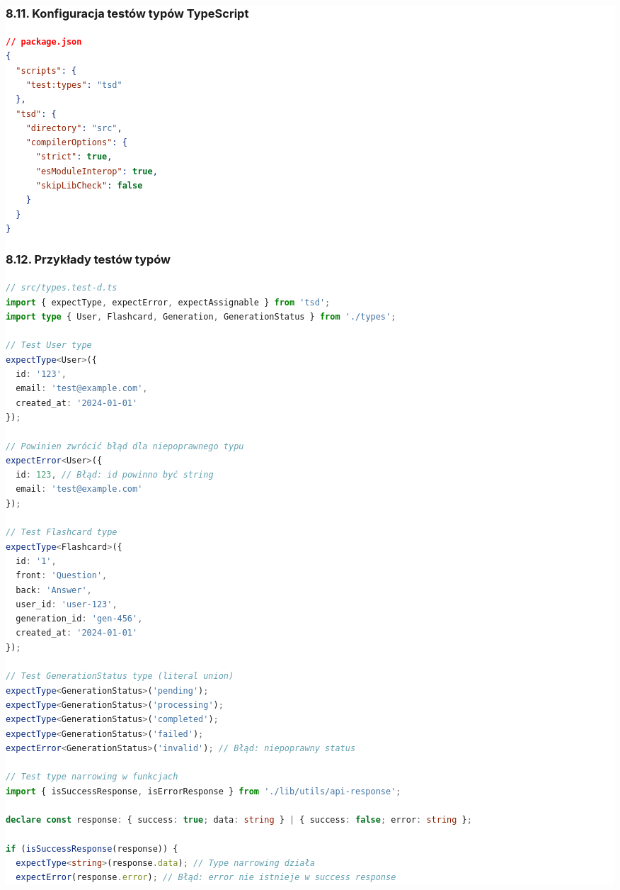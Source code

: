 ### 8.11. Konfiguracja testów typów TypeScript

```json
// package.json
{
  "scripts": {
    "test:types": "tsd"
  },
  "tsd": {
    "directory": "src",
    "compilerOptions": {
      "strict": true,
      "esModuleInterop": true,
      "skipLibCheck": false
    }
  }
}
```

### 8.12. Przykłady testów typów

```typescript
// src/types.test-d.ts
import { expectType, expectError, expectAssignable } from 'tsd';
import type { User, Flashcard, Generation, GenerationStatus } from './types';

// Test User type
expectType<User>({
  id: '123',
  email: 'test@example.com',
  created_at: '2024-01-01'
});

// Powinien zwrócić błąd dla niepoprawnego typu
expectError<User>({
  id: 123, // Błąd: id powinno być string
  email: 'test@example.com'
});

// Test Flashcard type
expectType<Flashcard>({
  id: '1',
  front: 'Question',
  back: 'Answer',
  user_id: 'user-123',
  generation_id: 'gen-456',
  created_at: '2024-01-01'
});

// Test GenerationStatus type (literal union)
expectType<GenerationStatus>('pending');
expectType<GenerationStatus>('processing');
expectType<GenerationStatus>('completed');
expectType<GenerationStatus>('failed');
expectError<GenerationStatus>('invalid'); // Błąd: niepoprawny status

// Test type narrowing w funkcjach
import { isSuccessResponse, isErrorResponse } from './lib/utils/api-response';

declare const response: { success: true; data: string } | { success: false; error: string };

if (isSuccessResponse(response)) {
  expectType<string>(response.data); // Type narrowing działa
  expectError(response.error); // Błąd: error nie istnieje w success response
```